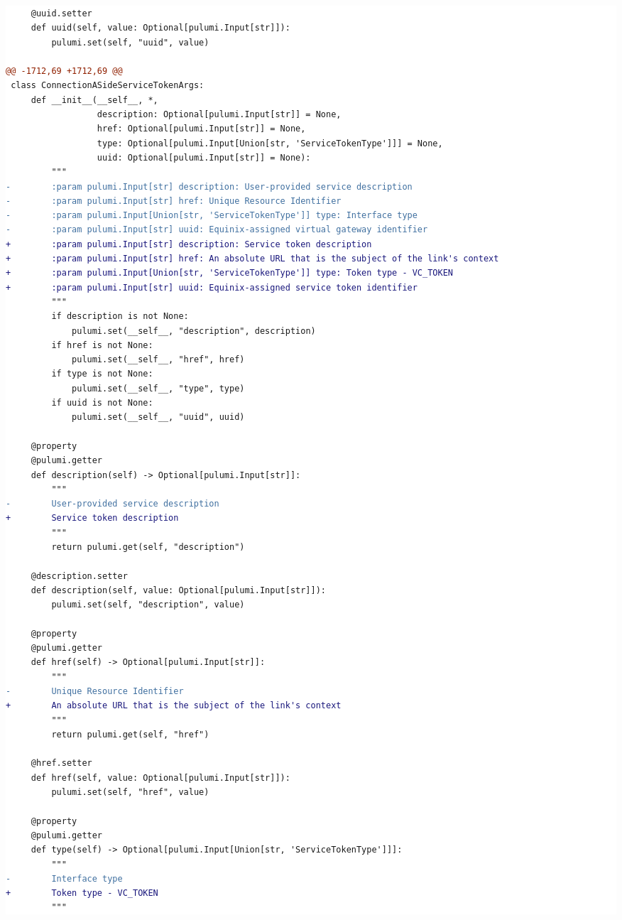 ```diff
     @uuid.setter
     def uuid(self, value: Optional[pulumi.Input[str]]):
         pulumi.set(self, "uuid", value)
 
@@ -1712,69 +1712,69 @@
 class ConnectionASideServiceTokenArgs:
     def __init__(__self__, *,
                  description: Optional[pulumi.Input[str]] = None,
                  href: Optional[pulumi.Input[str]] = None,
                  type: Optional[pulumi.Input[Union[str, 'ServiceTokenType']]] = None,
                  uuid: Optional[pulumi.Input[str]] = None):
         """
-        :param pulumi.Input[str] description: User-provided service description
-        :param pulumi.Input[str] href: Unique Resource Identifier
-        :param pulumi.Input[Union[str, 'ServiceTokenType']] type: Interface type
-        :param pulumi.Input[str] uuid: Equinix-assigned virtual gateway identifier
+        :param pulumi.Input[str] description: Service token description
+        :param pulumi.Input[str] href: An absolute URL that is the subject of the link's context
+        :param pulumi.Input[Union[str, 'ServiceTokenType']] type: Token type - VC_TOKEN
+        :param pulumi.Input[str] uuid: Equinix-assigned service token identifier
         """
         if description is not None:
             pulumi.set(__self__, "description", description)
         if href is not None:
             pulumi.set(__self__, "href", href)
         if type is not None:
             pulumi.set(__self__, "type", type)
         if uuid is not None:
             pulumi.set(__self__, "uuid", uuid)
 
     @property
     @pulumi.getter
     def description(self) -> Optional[pulumi.Input[str]]:
         """
-        User-provided service description
+        Service token description
         """
         return pulumi.get(self, "description")
 
     @description.setter
     def description(self, value: Optional[pulumi.Input[str]]):
         pulumi.set(self, "description", value)
 
     @property
     @pulumi.getter
     def href(self) -> Optional[pulumi.Input[str]]:
         """
-        Unique Resource Identifier
+        An absolute URL that is the subject of the link's context
         """
         return pulumi.get(self, "href")
 
     @href.setter
     def href(self, value: Optional[pulumi.Input[str]]):
         pulumi.set(self, "href", value)
 
     @property
     @pulumi.getter
     def type(self) -> Optional[pulumi.Input[Union[str, 'ServiceTokenType']]]:
         """
-        Interface type
+        Token type - VC_TOKEN
         """
```